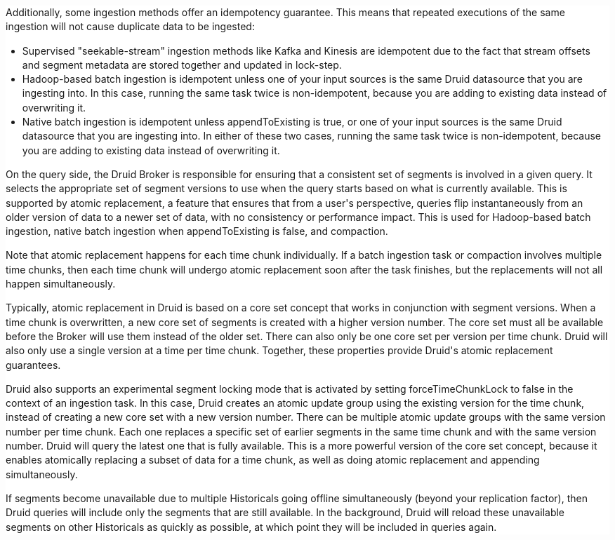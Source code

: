 Additionally, some ingestion methods offer an idempotency guarantee.
This means that repeated executions of the same ingestion will not cause duplicate data to be ingested:
- Supervised "seekable-stream" ingestion methods like Kafka and Kinesis are idempotent due to the fact that stream offsets and segment metadata are stored together and updated in lock-step.
- Hadoop-based batch ingestion is idempotent unless one of your input sources is the same Druid datasource that you are ingesting into.
  In this case, running the same task twice is non-idempotent, because you are adding to existing data instead of overwriting it.
- Native batch ingestion is idempotent unless appendToExisting is true, or one of your input sources is the same Druid datasource that you are ingesting into.
  In either of these two cases, running the same task twice is non-idempotent, because you are adding to existing data instead of overwriting it.


On the query side, the Druid Broker is responsible for ensuring that a consistent set of segments is involved in a given query.
It selects the appropriate set of segment versions to use when the query starts based on what is currently available.
This is supported by atomic replacement, a feature that ensures that from a user's perspective, queries flip instantaneously from an older version of data to a newer set of data, with no consistency or performance impact.
This is used for Hadoop-based batch ingestion, native batch ingestion when appendToExisting is false, and compaction.


Note that atomic replacement happens for each time chunk individually.
If a batch ingestion task or compaction involves multiple time chunks, then each time chunk will undergo atomic replacement soon after the task finishes, but the replacements will not all happen simultaneously.


Typically, atomic replacement in Druid is based on a core set concept that works in conjunction with segment versions.
When a time chunk is overwritten, a new core set of segments is created with a higher version number.
The core set must all be available before the Broker will use them instead of the older set.
There can also only be one core set per version per time chunk. Druid will also only use a single version at a time per time chunk.
Together, these properties provide Druid's atomic replacement guarantees.


Druid also supports an experimental segment locking mode that is activated by setting forceTimeChunkLock to false in the context of an ingestion task.
In this case, Druid creates an atomic update group using the existing version for the time chunk, instead of creating a new core set with a new version number.
There can be multiple atomic update groups with the same version number per time chunk.
Each one replaces a specific set of earlier segments in the same time chunk and with the same version number.
Druid will query the latest one that is fully available.
This is a more powerful version of the core set concept, because it enables atomically replacing a subset of data for a time chunk, as well as doing atomic replacement and appending simultaneously.


If segments become unavailable due to multiple Historicals going offline simultaneously (beyond your replication factor), then Druid queries will include only the segments that are still available.
In the background, Druid will reload these unavailable segments on other Historicals as quickly as possible, at which point they will be included in queries again.
